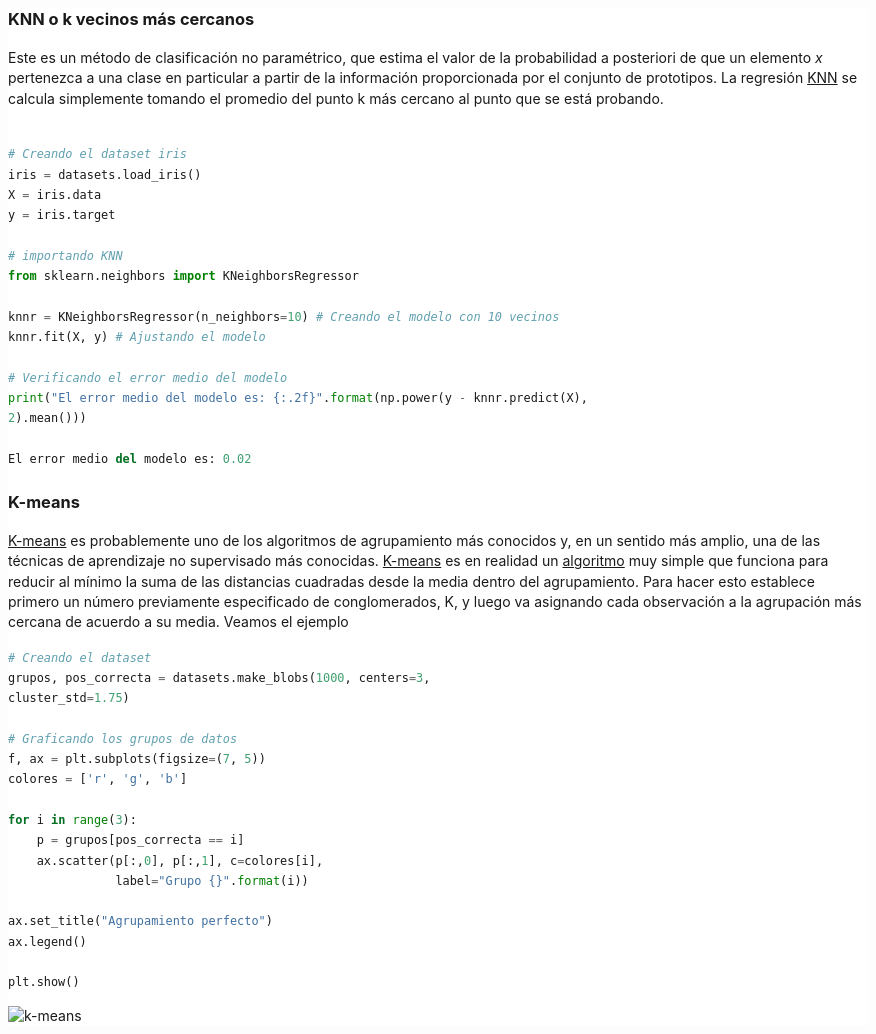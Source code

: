 ### KNN o k vecinos más cercanos

Este es un método de clasificación no paramétrico, que estima el valor de la probabilidad a posteriori de que un elemento $x$ pertenezca a una clase en particular a partir de la información proporcionada por el conjunto de prototipos.
La regresión [KNN](https://es.wikipedia.org/wiki/K-vecinos_m%C3%A1s_cercanos) se calcula simplemente tomando el promedio del punto k más cercano al punto que se está probando. 

```python

# Creando el dataset iris
iris = datasets.load_iris()
X = iris.data
y = iris.target

# importando KNN 
from sklearn.neighbors import KNeighborsRegressor

knnr = KNeighborsRegressor(n_neighbors=10) # Creando el modelo con 10 vecinos
knnr.fit(X, y) # Ajustando el modelo

# Verificando el error medio del modelo
print("El error medio del modelo es: {:.2f}".format(np.power(y - knnr.predict(X),
2).mean()))

El error medio del modelo es: 0.02
```

### K-means

[K-means](https://es.wikipedia.org/wiki/K-means) es probablemente uno de los algoritmos de agrupamiento más conocidos y, en un sentido más amplio, una de las técnicas de aprendizaje no supervisado más conocidas.
[K-means](https://es.wikipedia.org/wiki/K-means) es en realidad un [algoritmo](https://es.wikipedia.org/wiki/Algoritmo) muy simple que funciona para reducir al mínimo la suma de las distancias cuadradas desde la media dentro del agrupamiento. Para hacer esto establece primero un número previamente especificado de conglomerados, K, y luego va asignando cada observación a la agrupación más cercana de acuerdo a su media. Veamos el ejemplo

```python
# Creando el dataset
grupos, pos_correcta = datasets.make_blobs(1000, centers=3,
cluster_std=1.75)

# Graficando los grupos de datos
f, ax = plt.subplots(figsize=(7, 5))
colores = ['r', 'g', 'b']

for i in range(3):
    p = grupos[pos_correcta == i]
    ax.scatter(p[:,0], p[:,1], c=colores[i],
               label="Grupo {}".format(i))

ax.set_title("Agrupamiento perfecto")
ax.legend()

plt.show()
```
<img alt="k-means" title="k-means" src="https://iaarbook.github.io/img/kmeans1.png">
